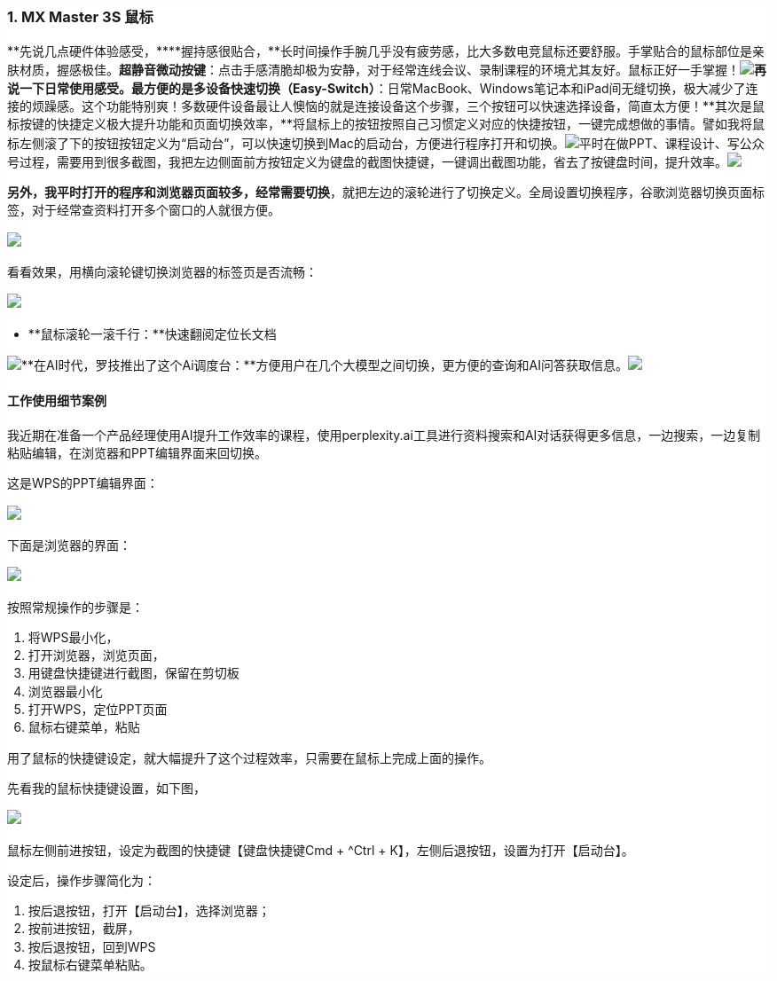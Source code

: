 ### **1\. MX Master 3S 鼠标**

**先说几点硬件体验感受，****握持感很贴合，**长时间操作手腕几乎没有疲劳感，比大多数电竞鼠标还要舒服。手掌贴合的鼠标部位是亲肤材质，握感极佳。**超静音微动按键**：点击手感清脆却极为安静，对于经常连线会议、录制课程的环境尤其友好。鼠标正好一手掌握！![](https://image.woshipm.com/wp-files/2025/05/gvMS825Fd8IIilFEHVKf.jpg)**再说一下日常使用感受。最方便的是多设备快速切换（Easy-Switch）**：日常MacBook、Windows笔记本和iPad间无缝切换，极大减少了连接的烦躁感。这个功能特别爽！多数硬件设备最让人懊恼的就是连接设备这个步骤，三个按钮可以快速选择设备，简直太方便！**其次是鼠标按键的快捷定义极大提升功能和页面切换效率，**将鼠标上的按钮按照自己习惯定义对应的快捷按钮，一键完成想做的事情。譬如我将鼠标左侧滚了下的按钮按钮定义为“启动台”，可以快速切换到Mac的启动台，方便进行程序打开和切换。![](https://image.woshipm.com/wp-files/2025/05/VkTMjasN6dMprPsp6Hme.png)平时在做PPT、课程设计、写公众号过程，需要用到很多截图，我把左边侧面前方按钮定义为键盘的截图快捷键，一键调出截图功能，省去了按键盘时间，提升效率。![](https://image.woshipm.com/wp-files/2025/05/9otKRy2aoorAxbiEJ3oJ.png)

**另外，我平时打开的程序和浏览器页面较多，经常需要切换**，就把左边的滚轮进行了切换定义。全局设置切换程序，谷歌浏览器切换页面标签，对于经常查资料打开多个窗口的人就很方便。

![](https://image.woshipm.com/wp-files/2025/05/SV4ZrW0ZJq8rVKg3T4aU.png)

看看效果，用横向滚轮键切换浏览器的标签页是否流畅：

![](https://image.woshipm.com/wp-files/2025/05/ZXL4tajSwkUqWLQAu93v.gif)

*   **鼠标滚轮一滚千行：**快速翻阅定位长文档

![](https://image.woshipm.com/wp-files/2025/05/PwpJyRylCgTzdrSz92mh.gif)**在AI时代，罗技推出了这个Ai调度台：**方便用户在几个大模型之间切换，更方便的查询和AI问答获取信息。![](https://image.woshipm.com/wp-files/2025/05/P3ymXwvFUdZgYPXAJM22.png)

#### **工作使用细节案例**

我近期在准备一个产品经理使用AI提升工作效率的课程，使用perplexity.ai工具进行资料搜索和AI对话获得更多信息，一边搜索，一边复制粘贴编辑，在浏览器和PPT编辑界面来回切换。

这是WPS的PPT编辑界面：

![](https://image.woshipm.com/wp-files/2025/05/vKkRNOMm3qAvkG3MyDKr.png)

下面是浏览器的界面：

![](https://image.woshipm.com/wp-files/2025/05/KAHSXBj6p7pCX9aA4ptX.png)

按照常规操作的步骤是：

1.  将WPS最小化，
2.  打开浏览器，浏览页面，
3.  用键盘快捷键进行截图，保留在剪切板
4.  浏览器最小化
5.  打开WPS，定位PPT页面
6.  鼠标右键菜单，粘贴

用了鼠标的快捷键设定，就大幅提升了这个过程效率，只需要在鼠标上完成上面的操作。

先看我的鼠标快捷键设置，如下图，

![](https://image.woshipm.com/wp-files/2025/05/rReEqe31fp0qqXxccDCK.png)

鼠标左侧前进按钮，设定为截图的快捷键【键盘快捷键Cmd + ^Ctrl + K】，左侧后退按钮，设置为打开【启动台】。

设定后，操作步骤简化为：

1.  按后退按钮，打开【启动台】，选择浏览器；
2.  按前进按钮，截屏，
3.  按后退按钮，回到WPS
4.  按鼠标右键菜单粘贴。
